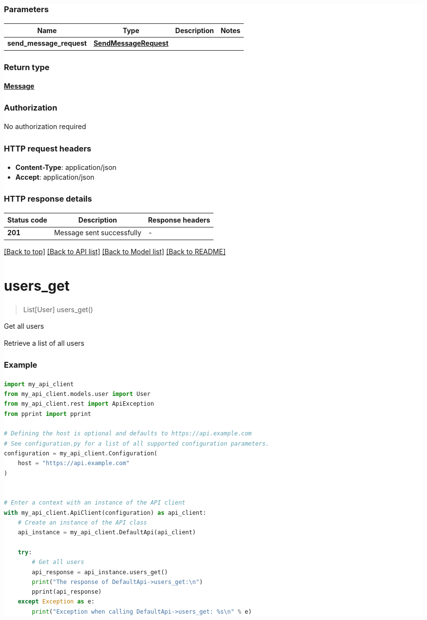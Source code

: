 

### Parameters


Name | Type | Description  | Notes
------------- | ------------- | ------------- | -------------
 **send_message_request** | [**SendMessageRequest**](SendMessageRequest.md)|  | 

### Return type

[**Message**](Message.md)

### Authorization

No authorization required

### HTTP request headers

 - **Content-Type**: application/json
 - **Accept**: application/json

### HTTP response details

| Status code | Description | Response headers |
|-------------|-------------|------------------|
**201** | Message sent successfully |  -  |

[[Back to top]](#) [[Back to API list]](../README.md#documentation-for-api-endpoints) [[Back to Model list]](../README.md#documentation-for-models) [[Back to README]](../README.md)

# **users_get**
> List[User] users_get()

Get all users

Retrieve a list of all users

### Example


```python
import my_api_client
from my_api_client.models.user import User
from my_api_client.rest import ApiException
from pprint import pprint

# Defining the host is optional and defaults to https://api.example.com
# See configuration.py for a list of all supported configuration parameters.
configuration = my_api_client.Configuration(
    host = "https://api.example.com"
)


# Enter a context with an instance of the API client
with my_api_client.ApiClient(configuration) as api_client:
    # Create an instance of the API class
    api_instance = my_api_client.DefaultApi(api_client)

    try:
        # Get all users
        api_response = api_instance.users_get()
        print("The response of DefaultApi->users_get:\n")
        pprint(api_response)
    except Exception as e:
        print("Exception when calling DefaultApi->users_get: %s\n" % e)
```